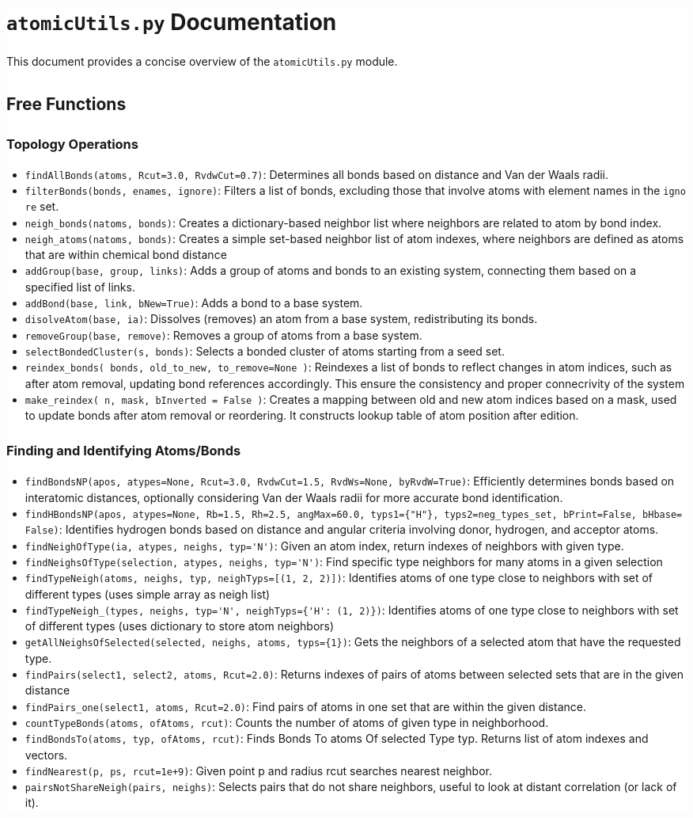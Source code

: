 # `atomicUtils.py` Documentation

This document provides a concise overview of the `atomicUtils.py` module.

## Free Functions

### Topology Operations

*   `findAllBonds(atoms, Rcut=3.0, RvdwCut=0.7)`: Determines all bonds based on distance and Van der Waals radii.
*   `filterBonds(bonds, enames, ignore)`: Filters a list of bonds, excluding those that involve atoms with element names in the `ignore` set.
*   `neigh_bonds(natoms, bonds)`: Creates a dictionary-based neighbor list where neighbors are related to atom by bond index.
*   `neigh_atoms(natoms, bonds)`: Creates a simple set-based neighbor list of atom indexes, where neighbors are defined as atoms that are within chemical bond distance
*   `addGroup(base, group, links)`: Adds a group of atoms and bonds to an existing system, connecting them based on a specified list of links.
*   `addBond(base, link, bNew=True)`: Adds a bond to a base system.
*   `disolveAtom(base, ia)`: Dissolves (removes) an atom from a base system, redistributing its bonds.
*   `removeGroup(base, remove)`: Removes a group of atoms from a base system.
*   `selectBondedCluster(s, bonds)`: Selects a bonded cluster of atoms starting from a seed set.
*   `reindex_bonds( bonds, old_to_new, to_remove=None )`: Reindexes a list of bonds to reflect changes in atom indices, such as after atom removal, updating bond references accordingly. This ensure the consistency and proper connecrivity of the system
*   `make_reindex( n, mask, bInverted = False )`: Creates a mapping between old and new atom indices based on a mask, used to update bonds after atom removal or reordering. It constructs lookup table of atom position after edition.

### Finding and Identifying Atoms/Bonds

*   `findBondsNP(apos, atypes=None, Rcut=3.0, RvdwCut=1.5, RvdWs=None, byRvdW=True)`: Efficiently determines bonds based on interatomic distances, optionally considering Van der Waals radii for more accurate bond identification.
*   `findHBondsNP(apos, atypes=None, Rb=1.5, Rh=2.5, angMax=60.0, typs1={"H"}, typs2=neg_types_set, bPrint=False, bHbase=False)`: Identifies hydrogen bonds based on distance and angular criteria involving donor, hydrogen, and acceptor atoms.
*   `findNeighOfType(ia, atypes, neighs, typ='N')`: Given an atom index, return indexes of neighbors with given type.
*   `findNeighsOfType(selection, atypes, neighs, typ='N')`: Find specific type neighbors for many atoms in a given selection
*   `findTypeNeigh(atoms, neighs, typ, neighTyps=[(1, 2, 2)])`: Identifies atoms of one type close to neighbors with set of different types (uses simple array as neigh list)
*   `findTypeNeigh_(types, neighs, typ='N', neighTyps={'H': (1, 2)})`: Identifies atoms of one type close to neighbors with set of different types (uses dictionary to store atom neighbors)
*   `getAllNeighsOfSelected(selected, neighs, atoms, typs={1})`: Gets the neighbors of a selected atom that have the requested type.
*   `findPairs(select1, select2, atoms, Rcut=2.0)`: Returns indexes of pairs of atoms between selected sets that are in the given distance
*   `findPairs_one(select1, atoms, Rcut=2.0)`: Find pairs of atoms in one set that are within the given distance.
*   `countTypeBonds(atoms, ofAtoms, rcut)`: Counts the number of atoms of given type in neighborhood.
*   `findBondsTo(atoms, typ, ofAtoms, rcut)`: Finds Bonds To atoms Of selected Type typ. Returns list of atom indexes and vectors.
*   `findNearest(p, ps, rcut=1e+9)`: Given point p and radius rcut searches nearest neighbor.
*   `pairsNotShareNeigh(pairs, neighs)`: Selects pairs that do not share neighbors, useful to look at distant correlation (or lack of it).
